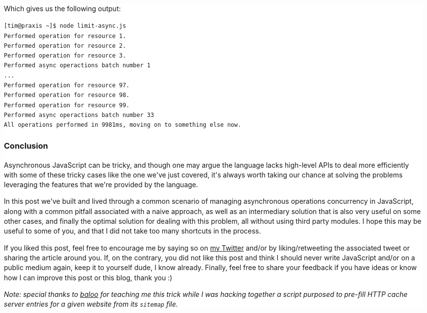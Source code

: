 Which gives us the following output:

```
[tim@praxis ~]$ node limit-async.js 
Performed operation for resource 1.
Performed operation for resource 2.
Performed operation for resource 3.
Performed async operactions batch number 1
...
Performed operation for resource 97.
Performed operation for resource 98.
Performed operation for resource 99.
Performed async operactions batch number 33
All operations performed in 9981ms, moving on to something else now.
```

### Conclusion

Asynchronous JavaScript can be tricky, and though one may argue the language lacks high-level APIs to deal more efficiently with some of these tricky cases like the one we've just covered, it's always worth taking our chance at solving the problems leveraging the features that we're provided by the language.

In this post we've built and lived through a common scenario of managing asynchronous operations concurrency in JavaScript, along with a common pitfall associated with a naive approach, as well as an intermediary solution that is also very useful on some other cases, and finally the optimal solution for dealing with this problem, all without using third party modules. I hope this may be useful to some of you, and that I did not take too many shortcuts in the process.

If you liked this post, feel free to encourage me by saying so on [my Twitter](https://twitter.com/tpillard) and/or by liking/retweeting the associated tweet or sharing the article around you.
If, on the contrary, you did not like this post and think I should never write JavaScript and/or on a public medium again, keep it to yourself dude, I know already.
Finally, feel free to share your feedback if you have ideas or know how I can improve this post or this blog, thank you :)

_Note: special thanks to [baloo](https://twitter.com/baloose) for teaching me this trick while I was hacking together a script purposed to pre-fill HTTP cache server entries for a given website from its `sitemap` file._ 

